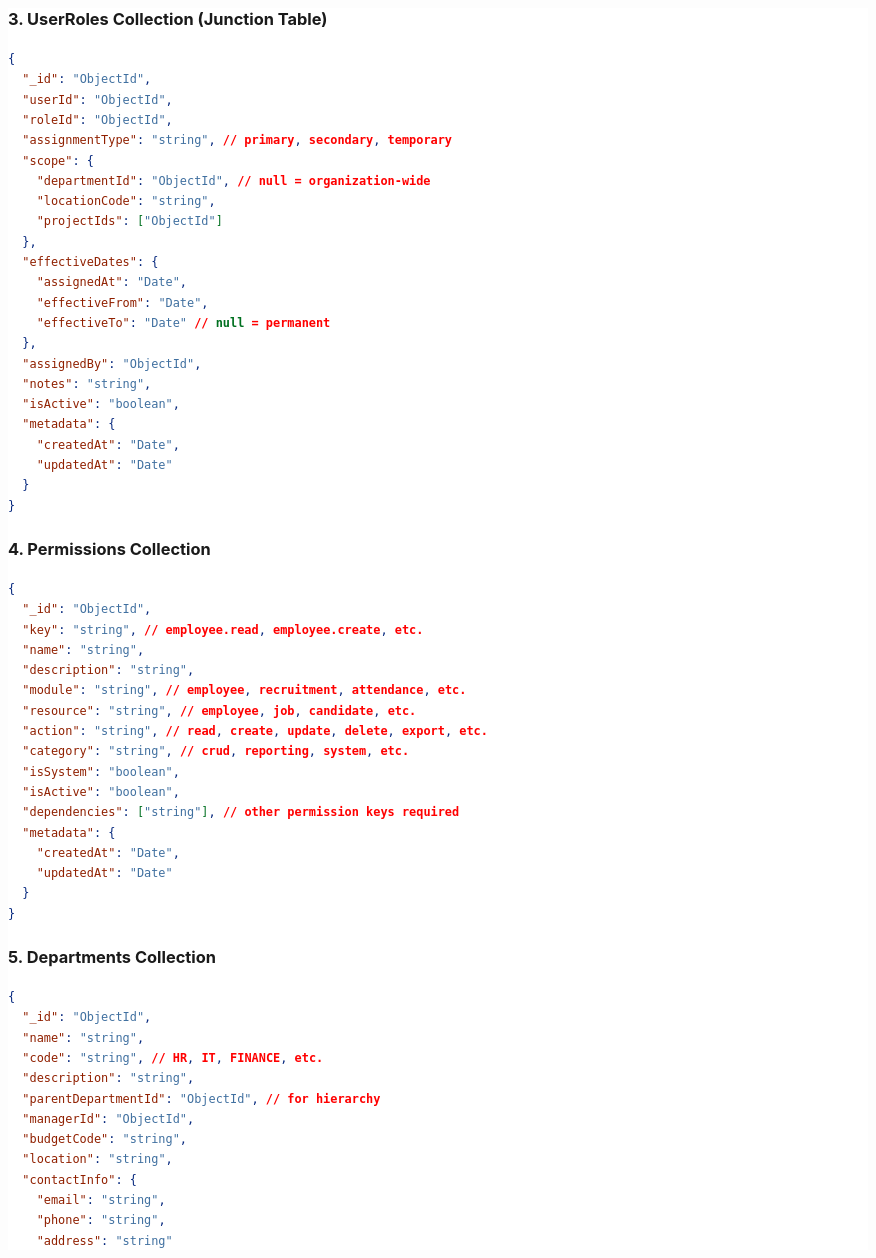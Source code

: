 ### 3. UserRoles Collection (Junction Table)
```json
{
  "_id": "ObjectId",
  "userId": "ObjectId",
  "roleId": "ObjectId",
  "assignmentType": "string", // primary, secondary, temporary
  "scope": {
    "departmentId": "ObjectId", // null = organization-wide
    "locationCode": "string",
    "projectIds": ["ObjectId"]
  },
  "effectiveDates": {
    "assignedAt": "Date",
    "effectiveFrom": "Date",
    "effectiveTo": "Date" // null = permanent
  },
  "assignedBy": "ObjectId",
  "notes": "string",
  "isActive": "boolean",
  "metadata": {
    "createdAt": "Date",
    "updatedAt": "Date"
  }
}
```

### 4. Permissions Collection
```json
{
  "_id": "ObjectId",
  "key": "string", // employee.read, employee.create, etc.
  "name": "string",
  "description": "string",
  "module": "string", // employee, recruitment, attendance, etc.
  "resource": "string", // employee, job, candidate, etc.
  "action": "string", // read, create, update, delete, export, etc.
  "category": "string", // crud, reporting, system, etc.
  "isSystem": "boolean",
  "isActive": "boolean",
  "dependencies": ["string"], // other permission keys required
  "metadata": {
    "createdAt": "Date",
    "updatedAt": "Date"
  }
}
```

### 5. Departments Collection
```json
{
  "_id": "ObjectId",
  "name": "string",
  "code": "string", // HR, IT, FINANCE, etc.
  "description": "string",
  "parentDepartmentId": "ObjectId", // for hierarchy
  "managerId": "ObjectId",
  "budgetCode": "string",
  "location": "string",
  "contactInfo": {
    "email": "string",
    "phone": "string",
    "address": "string"
```